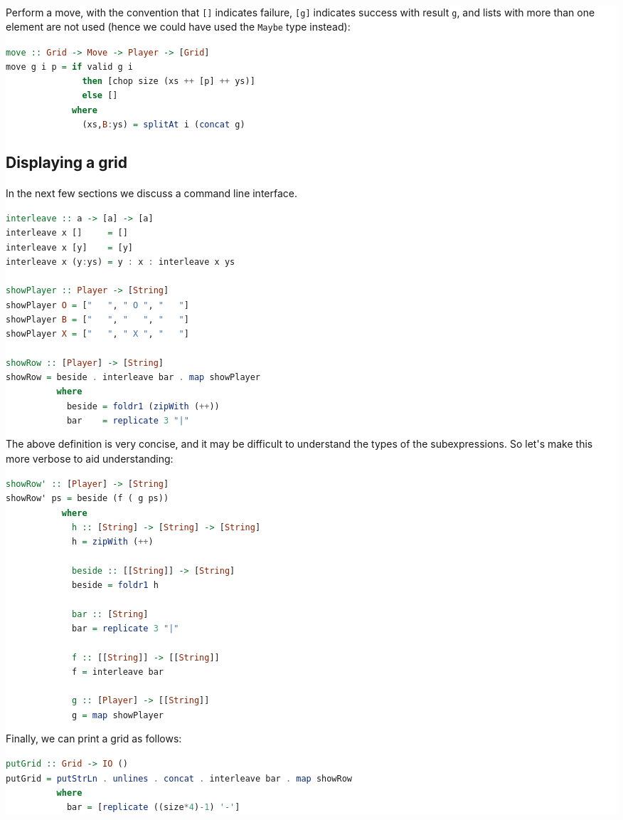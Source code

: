 Perform a move, with the convention that `[]` indicates failure, `[g]` indicates success with result `g`, and lists with more than one element are not used (hence we could have used the `Maybe` type instead):
```haskell
move :: Grid -> Move -> Player -> [Grid]
move g i p = if valid g i
               then [chop size (xs ++ [p] ++ ys)]
               else []
             where
               (xs,B:ys) = splitAt i (concat g)
```

## Displaying a grid

In the next few sections we discuss a command line interface.

```haskell
interleave :: a -> [a] -> [a]
interleave x []     = []
interleave x [y]    = [y]
interleave x (y:ys) = y : x : interleave x ys

showPlayer :: Player -> [String]
showPlayer O = ["   ", " O ", "   "]
showPlayer B = ["   ", "   ", "   "]
showPlayer X = ["   ", " X ", "   "]

showRow :: [Player] -> [String]
showRow = beside . interleave bar . map showPlayer
          where
            beside = foldr1 (zipWith (++))
            bar    = replicate 3 "|"
```
The above definition is very concise, and it may be difficult to understand the types of the subexpressions. So let's make this more verbose to aid understanding:
```haskell
showRow' :: [Player] -> [String]
showRow' ps = beside (f ( g ps))
           where
             h :: [String] -> [String] -> [String]
             h = zipWith (++)

             beside :: [[String]] -> [String]
             beside = foldr1 h

             bar :: [String]
             bar = replicate 3 "|"

             f :: [[String]] -> [[String]]
             f = interleave bar

             g :: [Player] -> [[String]]
             g = map showPlayer
```
Finally, we can print a grid as follows:
```haskell
putGrid :: Grid -> IO ()
putGrid = putStrLn . unlines . concat . interleave bar . map showRow
          where
            bar = [replicate ((size*4)-1) '-']
```
